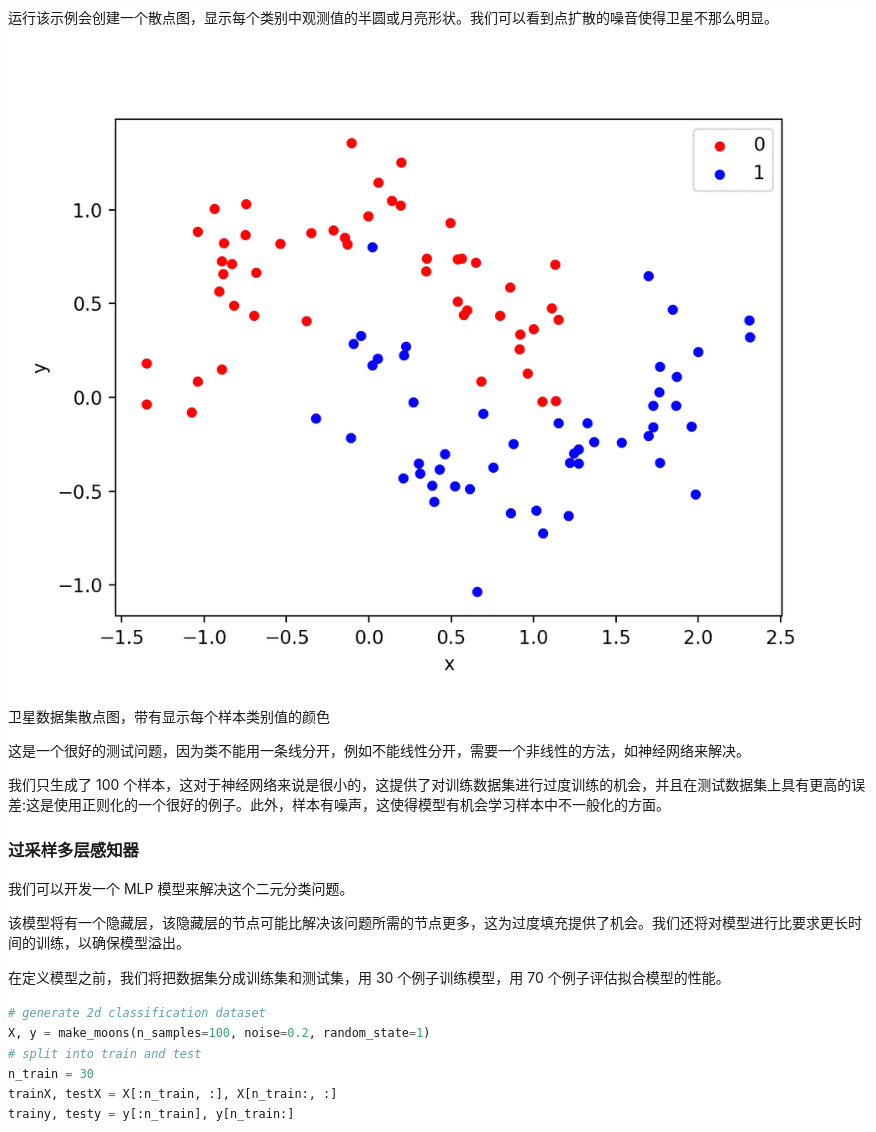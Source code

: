 
运行该示例会创建一个散点图，显示每个类别中观测值的半圆或月亮形状。我们可以看到点扩散的噪音使得卫星不那么明显。

![Scatter Plot of Moons Dataset With Color Showing the Class Value of Each Sample](img/cf7a96169cd880be6e416e40a08b6721.png)

卫星数据集散点图，带有显示每个样本类别值的颜色

这是一个很好的测试问题，因为类不能用一条线分开，例如不能线性分开，需要一个非线性的方法，如神经网络来解决。

我们只生成了 100 个样本，这对于神经网络来说是很小的，这提供了对训练数据集进行过度训练的机会，并且在测试数据集上具有更高的误差:这是使用正则化的一个很好的例子。此外，样本有噪声，这使得模型有机会学习样本中不一般化的方面。

### 过采样多层感知器

我们可以开发一个 MLP 模型来解决这个二元分类问题。

该模型将有一个隐藏层，该隐藏层的节点可能比解决该问题所需的节点更多，这为过度填充提供了机会。我们还将对模型进行比要求更长时间的训练，以确保模型溢出。

在定义模型之前，我们将把数据集分成训练集和测试集，用 30 个例子训练模型，用 70 个例子评估拟合模型的性能。

```py
# generate 2d classification dataset
X, y = make_moons(n_samples=100, noise=0.2, random_state=1)
# split into train and test
n_train = 30
trainX, testX = X[:n_train, :], X[n_train:, :]
trainy, testy = y[:n_train], y[n_train:]
```
